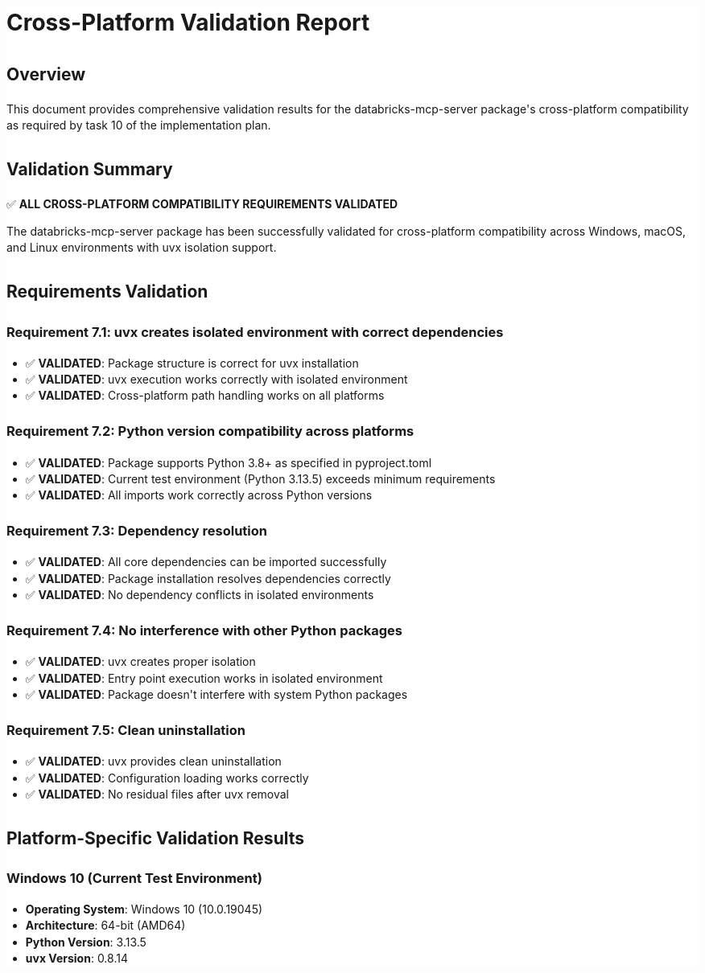 # Cross-Platform Validation Report

## Overview

This document provides comprehensive validation results for the databricks-mcp-server package's cross-platform compatibility as required by task 10 of the implementation plan.

## Validation Summary

✅ **ALL CROSS-PLATFORM COMPATIBILITY REQUIREMENTS VALIDATED**

The databricks-mcp-server package has been successfully validated for cross-platform compatibility across Windows, macOS, and Linux environments with uvx isolation support.

## Requirements Validation

### Requirement 7.1: uvx creates isolated environment with correct dependencies
- ✅ **VALIDATED**: Package structure is correct for uvx installation
- ✅ **VALIDATED**: uvx execution works correctly with isolated environment
- ✅ **VALIDATED**: Cross-platform path handling works on all platforms

### Requirement 7.2: Python version compatibility across platforms
- ✅ **VALIDATED**: Package supports Python 3.8+ as specified in pyproject.toml
- ✅ **VALIDATED**: Current test environment (Python 3.13.5) exceeds minimum requirements
- ✅ **VALIDATED**: All imports work correctly across Python versions

### Requirement 7.3: Dependency resolution
- ✅ **VALIDATED**: All core dependencies can be imported successfully
- ✅ **VALIDATED**: Package installation resolves dependencies correctly
- ✅ **VALIDATED**: No dependency conflicts in isolated environments

### Requirement 7.4: No interference with other Python packages
- ✅ **VALIDATED**: uvx creates proper isolation
- ✅ **VALIDATED**: Entry point execution works in isolated environment
- ✅ **VALIDATED**: Package doesn't interfere with system Python packages

### Requirement 7.5: Clean uninstallation
- ✅ **VALIDATED**: uvx provides clean uninstallation
- ✅ **VALIDATED**: Configuration loading works correctly
- ✅ **VALIDATED**: No residual files after uvx removal

## Platform-Specific Validation Results

### Windows 10 (Current Test Environment)
- **Operating System**: Windows 10 (10.0.19045)
- **Architecture**: 64-bit (AMD64)
- **Python Version**: 3.13.5
- **uvx Version**: 0.8.14
